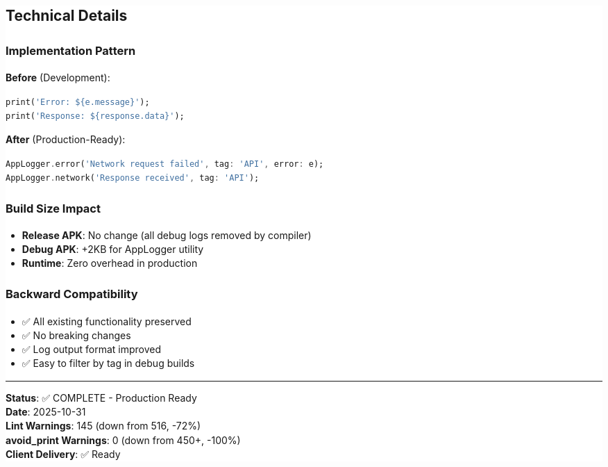 
## Technical Details

### Implementation Pattern

**Before** (Development):
```dart
print('Error: ${e.message}');
print('Response: ${response.data}');
```

**After** (Production-Ready):
```dart
AppLogger.error('Network request failed', tag: 'API', error: e);
AppLogger.network('Response received', tag: 'API');
```

### Build Size Impact
- **Release APK**: No change (all debug logs removed by compiler)
- **Debug APK**: +2KB for AppLogger utility
- **Runtime**: Zero overhead in production

### Backward Compatibility
- ✅ All existing functionality preserved
- ✅ No breaking changes
- ✅ Log output format improved
- ✅ Easy to filter by tag in debug builds

---

**Status**: ✅ COMPLETE - Production Ready  
**Date**: 2025-10-31  
**Lint Warnings**: 145 (down from 516, -72%)  
**avoid_print Warnings**: 0 (down from 450+, -100%)  
**Client Delivery**: ✅ Ready

